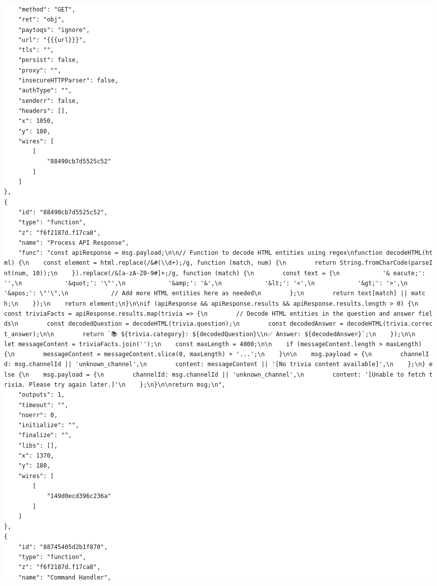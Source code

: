         "method": "GET",
        "ret": "obj",
        "paytoqs": "ignore",
        "url": "{{{url}}}",
        "tls": "",
        "persist": false,
        "proxy": "",
        "insecureHTTPParser": false,
        "authType": "",
        "senderr": false,
        "headers": [],
        "x": 1050,
        "y": 180,
        "wires": [
            [
                "88490cb7d5525c52"
            ]
        ]
    },
    {
        "id": "88490cb7d5525c52",
        "type": "function",
        "z": "f6f2187d.f17ca8",
        "name": "Process API Response",
        "func": "const apiResponse = msg.payload;\n\n// Function to decode HTML entities using regex\nfunction decodeHTML(html) {\n    const element = html.replace(/&#(\\d+);/g, function (match, num) {\n        return String.fromCharCode(parseInt(num, 10));\n    }).replace(/&[a-zA-Z0-9#]+;/g, function (match) {\n        const text = {\n            '& eacute;': '',\n            '&quot;': '\"',\n            '&amp;': '&',\n            '&lt;': '<',\n            '&gt;': '>',\n            '&apos;': \"'\",\n            // Add more HTML entities here as needed\n        };\n        return text[match] || match;\n    });\n    return element;\n}\n\nif (apiResponse && apiResponse.results && apiResponse.results.length > 0) {\n    const triviaFacts = apiResponse.results.map(trivia => {\n        // Decode HTML entities in the question and answer fields\n        const decodedQuestion = decodeHTML(trivia.question);\n        const decodedAnswer = decodeHTML(trivia.correct_answer);\n\n        return `📚 ${trivia.category}: ${decodedQuestion}\\n✅ Answer: ${decodedAnswer}`;\n    });\n\n    let messageContent = triviaFacts.join('');\n    const maxLength = 4000;\n\n    if (messageContent.length > maxLength) {\n        messageContent = messageContent.slice(0, maxLength) + '...';\n    }\n\n    msg.payload = {\n        channelId: msg.channelId || 'unknown_channel',\n        content: messageContent || '[No trivia content available]',\n    };\n} else {\n    msg.payload = {\n        channelId: msg.channelId || 'unknown_channel',\n        content: '[Unable to fetch trivia. Please try again later.]'\n    };\n}\n\nreturn msg;\n",
        "outputs": 1,
        "timeout": "",
        "noerr": 0,
        "initialize": "",
        "finalize": "",
        "libs": [],
        "x": 1370,
        "y": 180,
        "wires": [
            [
                "149d0ecd396c236a"
            ]
        ]
    },
    {
        "id": "88745405d2b1f870",
        "type": "function",
        "z": "f6f2187d.f17ca8",
        "name": "Command Handler",